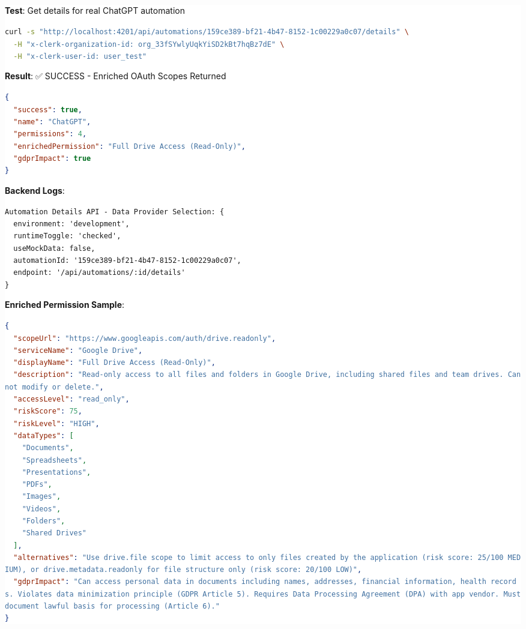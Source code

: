 **Test**: Get details for real ChatGPT automation
```bash
curl -s "http://localhost:4201/api/automations/159ce389-bf21-4b47-8152-1c00229a0c07/details" \
  -H "x-clerk-organization-id: org_33fSYwlyUqkYiSD2kBt7hqBz7dE" \
  -H "x-clerk-user-id: user_test"
```

**Result**: ✅ SUCCESS - Enriched OAuth Scopes Returned

```json
{
  "success": true,
  "name": "ChatGPT",
  "permissions": 4,
  "enrichedPermission": "Full Drive Access (Read-Only)",
  "gdprImpact": true
}
```

**Backend Logs**:
```
Automation Details API - Data Provider Selection: {
  environment: 'development',
  runtimeToggle: 'checked',
  useMockData: false,
  automationId: '159ce389-bf21-4b47-8152-1c00229a0c07',
  endpoint: '/api/automations/:id/details'
}
```

**Enriched Permission Sample**:
```json
{
  "scopeUrl": "https://www.googleapis.com/auth/drive.readonly",
  "serviceName": "Google Drive",
  "displayName": "Full Drive Access (Read-Only)",
  "description": "Read-only access to all files and folders in Google Drive, including shared files and team drives. Cannot modify or delete.",
  "accessLevel": "read_only",
  "riskScore": 75,
  "riskLevel": "HIGH",
  "dataTypes": [
    "Documents",
    "Spreadsheets",
    "Presentations",
    "PDFs",
    "Images",
    "Videos",
    "Folders",
    "Shared Drives"
  ],
  "alternatives": "Use drive.file scope to limit access to only files created by the application (risk score: 25/100 MEDIUM), or drive.metadata.readonly for file structure only (risk score: 20/100 LOW)",
  "gdprImpact": "Can access personal data in documents including names, addresses, financial information, health records. Violates data minimization principle (GDPR Article 5). Requires Data Processing Agreement (DPA) with app vendor. Must document lawful basis for processing (Article 6)."
}
```
